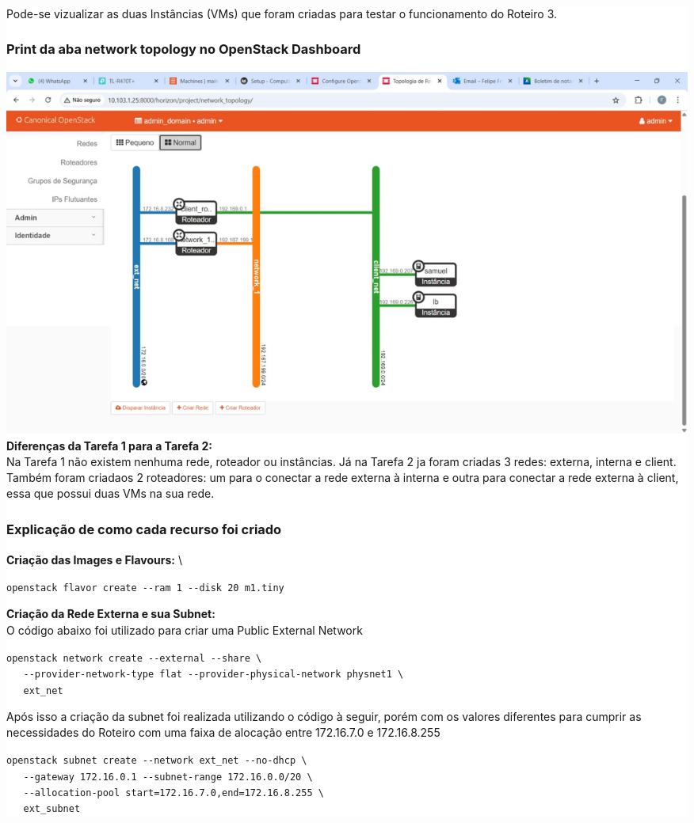 Pode-se vizualizar as duas Instâncias (VMs) que foram criadas para testar o funcionamento do Roteiro 3. 

### Print da aba network topology no OpenStack Dashboard
![Database ativo](./img/topology2.jpg)
**Diferenças da Tarefa 1 para a Tarefa 2:** \
Na Tarefa 1 não existem nenhuma rede, roteador ou instâncias. Já na Tarefa 2 ja foram criadas 3 redes: externa, interna e client. Também foram criadaos 2 roteadores: um para o conectar a rede externa à interna e outra para conectar a rede externa à client, essa que possui duas VMs na sua rede.

### Explicação de como cada recurso foi criado
**Criação das Images e Flavours:** \
```
openstack flavor create --ram 1 --disk 20 m1.tiny
```

**Criação da Rede Externa e sua Subnet:** \
O código abaixo foi utilizado para criar uma Public External Network
```
openstack network create --external --share \
   --provider-network-type flat --provider-physical-network physnet1 \
   ext_net
```
Após isso a criação da subnet foi realizada utilizando o código à seguir, porém com os valores diferentes para cumprir as necessidades do Roteiro com uma faixa de alocação entre 172.16.7.0 e 172.16.8.255
```
openstack subnet create --network ext_net --no-dhcp \
   --gateway 172.16.0.1 --subnet-range 172.16.0.0/20 \
   --allocation-pool start=172.16.7.0,end=172.16.8.255 \
   ext_subnet
```
